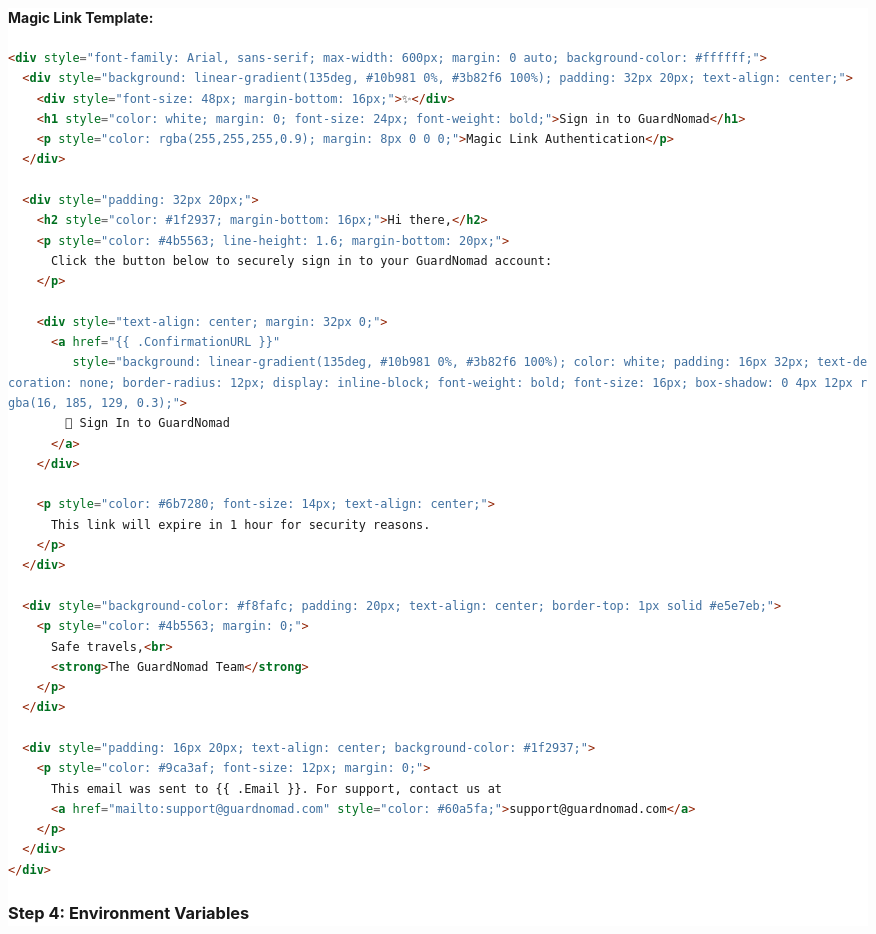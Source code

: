 #### **Magic Link Template**:
```html
<div style="font-family: Arial, sans-serif; max-width: 600px; margin: 0 auto; background-color: #ffffff;">
  <div style="background: linear-gradient(135deg, #10b981 0%, #3b82f6 100%); padding: 32px 20px; text-align: center;">
    <div style="font-size: 48px; margin-bottom: 16px;">✨</div>
    <h1 style="color: white; margin: 0; font-size: 24px; font-weight: bold;">Sign in to GuardNomad</h1>
    <p style="color: rgba(255,255,255,0.9); margin: 8px 0 0 0;">Magic Link Authentication</p>
  </div>
  
  <div style="padding: 32px 20px;">
    <h2 style="color: #1f2937; margin-bottom: 16px;">Hi there,</h2>
    <p style="color: #4b5563; line-height: 1.6; margin-bottom: 20px;">
      Click the button below to securely sign in to your GuardNomad account:
    </p>
    
    <div style="text-align: center; margin: 32px 0;">
      <a href="{{ .ConfirmationURL }}" 
         style="background: linear-gradient(135deg, #10b981 0%, #3b82f6 100%); color: white; padding: 16px 32px; text-decoration: none; border-radius: 12px; display: inline-block; font-weight: bold; font-size: 16px; box-shadow: 0 4px 12px rgba(16, 185, 129, 0.3);">
        🔐 Sign In to GuardNomad
      </a>
    </div>
    
    <p style="color: #6b7280; font-size: 14px; text-align: center;">
      This link will expire in 1 hour for security reasons.
    </p>
  </div>
  
  <div style="background-color: #f8fafc; padding: 20px; text-align: center; border-top: 1px solid #e5e7eb;">
    <p style="color: #4b5563; margin: 0;">
      Safe travels,<br>
      <strong>The GuardNomad Team</strong>
    </p>
  </div>
  
  <div style="padding: 16px 20px; text-align: center; background-color: #1f2937;">
    <p style="color: #9ca3af; font-size: 12px; margin: 0;">
      This email was sent to {{ .Email }}. For support, contact us at 
      <a href="mailto:support@guardnomad.com" style="color: #60a5fa;">support@guardnomad.com</a>
    </p>
  </div>
</div>
```

### **Step 4: Environment Variables**
